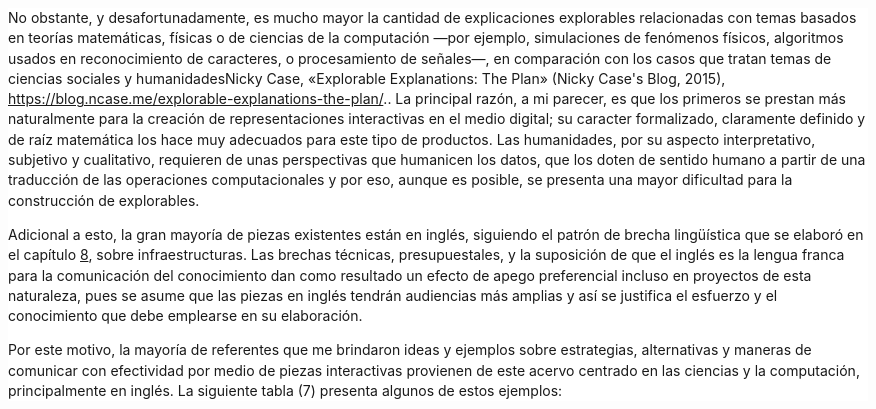 No obstante, y desafortunadamente, es mucho mayor la cantidad de explicaciones explorables relacionadas con temas basados en teorías matemáticas, físicas o de ciencias de la computación —por ejemplo, simulaciones de fenómenos físicos, algoritmos usados en reconocimiento de caracteres, o procesamiento de señales—, en comparación con los casos que tratan temas de ciencias sociales y humanidades<span class='footnote'>Nicky Case, «Explorable Explanations: The Plan» (Nicky Case's Blog, 2015), <https://blog.ncase.me/explorable-explanations-the-plan/>.</span>. La principal razón, a mi parecer, es que los primeros se prestan más naturalmente para la creación de representaciones interactivas en el medio digital; su caracter formalizado, claramente definido y de raíz matemática los hace muy adecuados para este tipo de productos. Las humanidades, por su aspecto interpretativo, subjetivo y cualitativo, requieren de unas perspectivas que humanicen los datos, que los doten de sentido humano a partir de una traducción de las operaciones computacionales y por eso, aunque es posible, se presenta una mayor dificultad para la construcción de explorables.

Adicional a esto, la gran mayoría de piezas existentes están en inglés, siguiendo el patrón de brecha lingüística que se elaboró en el capítulo [8](#infraestructuras-chapter), sobre infraestructuras. Las brechas técnicas, presupuestales, y la suposición de que el inglés es la lengua franca para la comunicación del conocimiento dan como resultado un efecto de apego preferencial incluso en proyectos de esta naturaleza, pues se asume que las piezas en inglés tendrán audiencias más amplias y así se justifica el esfuerzo y el conocimiento que debe emplearse en su elaboración.

Por este motivo, la mayoría de referentes que me brindaron ideas y ejemplos sobre estrategias, alternativas y maneras de comunicar con efectividad por medio de piezas interactivas provienen de este acervo centrado en las ciencias y la computación, principalmente en inglés. La siguiente tabla (7) presenta algunos de estos ejemplos:

<sketch
height="410px"
src="./assets/sketches/reflexiones/listaExplorables"
caption="Tabla 7. Ejemplos de ensayos interactivos y explicaciones explorables"
list-data='| nombre | texto | url |
| — | — | — |
| Jack Schaedler — Seeing circles, sines and signals | Una explicación técnica y detallada de las teorías del codificado y la transmisión digital de señales a través de medios digitales | https://jackschaedler.github.io/circles-sines-signals/signals.html |
| Daniel Shiffman — The nature of code | Un libro digital que explica en detalle distintas maneras de simular fenómenos físicos utilizando código de programación | https://natureofcode.com/ |
| Distill | Un journal dedicado a la publicación de artículos académicos en formato interactivo, principalmente relacionado con temas de machine learning en inteligencia artificial | https://distill.pub/ |
| Brilliant | Un portal educativo que usa explicaciones explorables para que sus usuarios aprendan contenidos relacionados con física, estadística, matemáticas, ingeniería y ciencias de la computación | https://brilliant.org/ |
| Pontus Grandstörm — Many Tiny Things | Una explicación explorable acerca de las cualidades físicas de elementos muy pequeños y cómo esas cualidades conforman el mundo que nos rodea | https://manytinythings.github.io/ |
| Paul Ford — What is Code? | Un ensayo interactivo que reflexiona acerca de distintos componentes del código: interfaces, variables, algoritmos, etc. y oscila entre sus aspectos técnicos y culturales. | https://www.bloomberg.com/graphics/2015-paul-ford-what-is-code/ |
| Michael Whittle — Diagrams: Moving pictures of thought | Una exhibición en línea, a través de entradas de blog, sobre el uso de diagramas y visualizaciones para el pensamiento científico | https://www.michael-whittle.com/diagrams |
| Tero Parviainen — How Generative Music Works | Un explorable que hace un recorrido por la historia de la música generativa, tanto generada por computador como producida por medios analógicos. El explorable incluye varias demostraciones y simulaciones que permiten poner a prueba los conceptos involucrados en la composición y generación de sonidos. | https://teropa.info/loop/ |
| Nicky Case - The Wisdom and/or Madness of Crowds | Un explorable que, a través de simulaciones y de retos para el usuario, explica una serie de conceptos relacionados con las teorías de redes y grafos y su potencia para la investigación de fenómenos sociales | https://ncase.me/crowds/ |
| Setosa — Explained Visually | Un conjunto de explicaciones explorables de conceptos científicos provenientes de la física y las matemáticas | https://setosa.io/ev/ |'
/>
